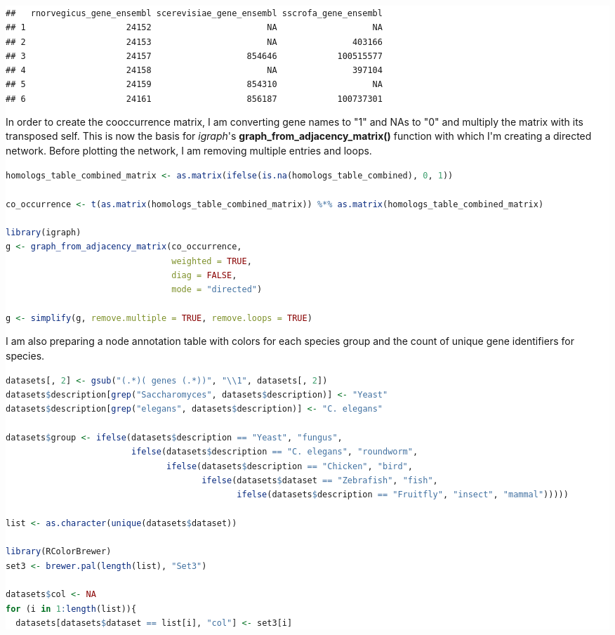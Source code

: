     ##   rnorvegicus_gene_ensembl scerevisiae_gene_ensembl sscrofa_gene_ensembl
    ## 1                    24152                       NA                   NA
    ## 2                    24153                       NA               403166
    ## 3                    24157                   854646            100515577
    ## 4                    24158                       NA               397104
    ## 5                    24159                   854310                   NA
    ## 6                    24161                   856187            100737301

In order to create the cooccurrence matrix, I am converting gene names to "1" and NAs to "0" and multiply the matrix with its transposed self. This is now the basis for *igraph*'s **graph\_from\_adjacency\_matrix()** function with which I'm creating a directed network. Before plotting the network, I am removing multiple entries and loops.

``` r
homologs_table_combined_matrix <- as.matrix(ifelse(is.na(homologs_table_combined), 0, 1))

co_occurrence <- t(as.matrix(homologs_table_combined_matrix)) %*% as.matrix(homologs_table_combined_matrix)

library(igraph)
g <- graph_from_adjacency_matrix(co_occurrence,
                                 weighted = TRUE,
                                 diag = FALSE,
                                 mode = "directed")

g <- simplify(g, remove.multiple = TRUE, remove.loops = TRUE)
```

I am also preparing a node annotation table with colors for each species group and the count of unique gene identifiers for species.

``` r
datasets[, 2] <- gsub("(.*)( genes (.*))", "\\1", datasets[, 2])
datasets$description[grep("Saccharomyces", datasets$description)] <- "Yeast"
datasets$description[grep("elegans", datasets$description)] <- "C. elegans"

datasets$group <- ifelse(datasets$description == "Yeast", "fungus",
                         ifelse(datasets$description == "C. elegans", "roundworm",
                                ifelse(datasets$description == "Chicken", "bird",
                                       ifelse(datasets$dataset == "Zebrafish", "fish",
                                              ifelse(datasets$description == "Fruitfly", "insect", "mammal")))))

list <- as.character(unique(datasets$dataset))

library(RColorBrewer)
set3 <- brewer.pal(length(list), "Set3")

datasets$col <- NA
for (i in 1:length(list)){
  datasets[datasets$dataset == list[i], "col"] <- set3[i]
```